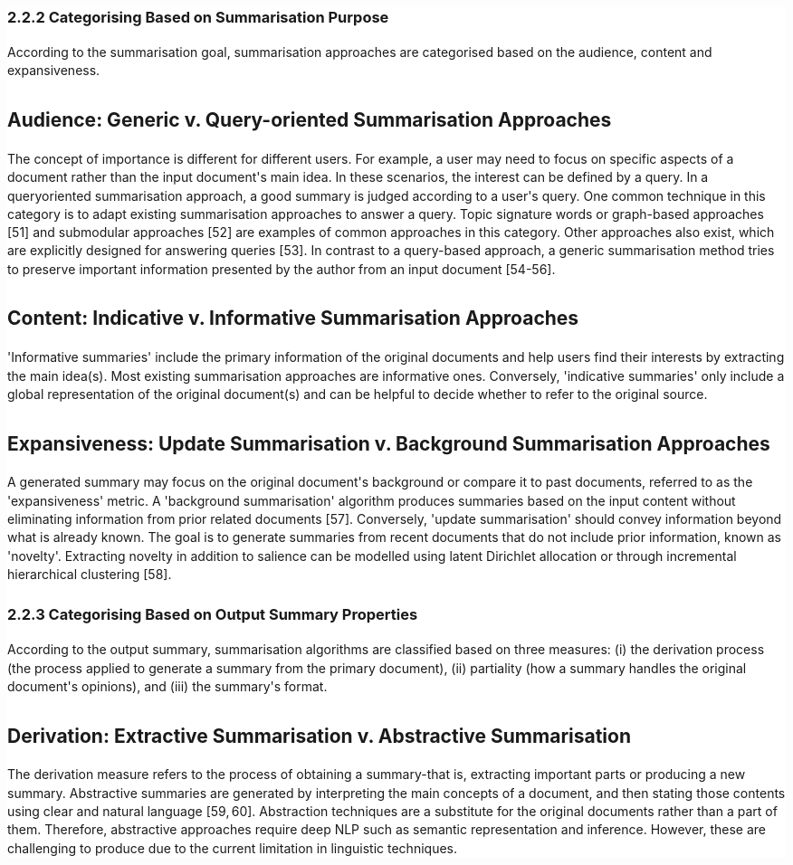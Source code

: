 ### 2.2.2 Categorising Based on Summarisation Purpose

According to the summarisation goal, summarisation approaches are categorised based on the audience, content and expansiveness.

## Audience: Generic v. Query-oriented Summarisation Approaches

The concept of importance is different for different users. For example, a user may need to focus on specific aspects of a document rather than the input document's main idea. In these scenarios, the interest can be defined by a query. In a queryoriented summarisation approach, a good summary is judged according to a user's query. One common technique in this category is to adapt existing summarisation approaches to answer a query. Topic signature words or graph-based approaches [51] and submodular approaches [52] are examples of common approaches in this category. Other approaches also exist, which are explicitly designed for answering queries [53]. In contrast to a query-based approach, a generic summarisation method tries to preserve important information presented by the author from an input document [54-56].

## Content: Indicative v. Informative Summarisation Approaches

'Informative summaries' include the primary information of the original documents and help users find their interests by extracting the main idea(s). Most existing summarisation approaches are informative ones. Conversely, 'indicative summaries' only include a global representation of the original document(s) and can be helpful to decide whether to refer to the original source.

## Expansiveness: Update Summarisation v. Background Summarisation Approaches

A generated summary may focus on the original document's background or compare it to past documents, referred to as the 'expansiveness' metric. A 'background summarisation' algorithm produces summaries based on the input content without eliminating information from prior related documents [57]. Conversely, 'update summarisation' should convey information beyond what is already known. The goal is to generate summaries from recent documents that do not include prior information, known as 'novelty'. Extracting novelty in addition to salience can be modelled using latent Dirichlet allocation or through incremental hierarchical clustering [58].

### 2.2.3 Categorising Based on Output Summary Properties

According to the output summary, summarisation algorithms are classified based on three measures: (i) the derivation process (the process applied to generate a summary from the primary document), (ii) partiality (how a summary handles the original document's opinions), and (iii) the summary's format.

## Derivation: Extractive Summarisation v. Abstractive Summarisation

The derivation measure refers to the process of obtaining a summary-that is, extracting important parts or producing a new summary. Abstractive summaries are generated by interpreting the main concepts of a document, and then stating those contents using clear and natural language $[59,60]$. Abstraction techniques are a substitute for the original documents rather than a part of them. Therefore, abstractive approaches require deep NLP such as semantic representation and inference. However, these are challenging to produce due to the current limitation in linguistic techniques.
